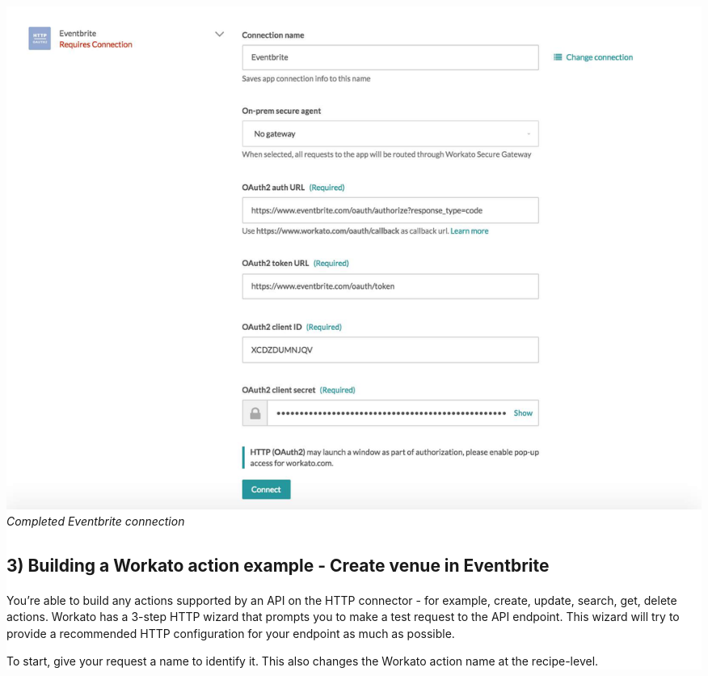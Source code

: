 ![Completed Eventbrite connection](/assets/images/http/complete-eventbrite-connection.png)
*Completed Eventbrite connection*

## 3) Building a Workato action example - Create venue in Eventbrite
You’re able to build any actions supported by an API on the HTTP connector - for example, create, update, search, get, delete actions. Workato has a 3-step HTTP wizard that prompts you to make a test request to the API endpoint. This wizard will try to provide a recommended HTTP configuration for your endpoint as much as possible.

To start, give your request a name to identify it. This also changes the Workato action name at the recipe-level.
